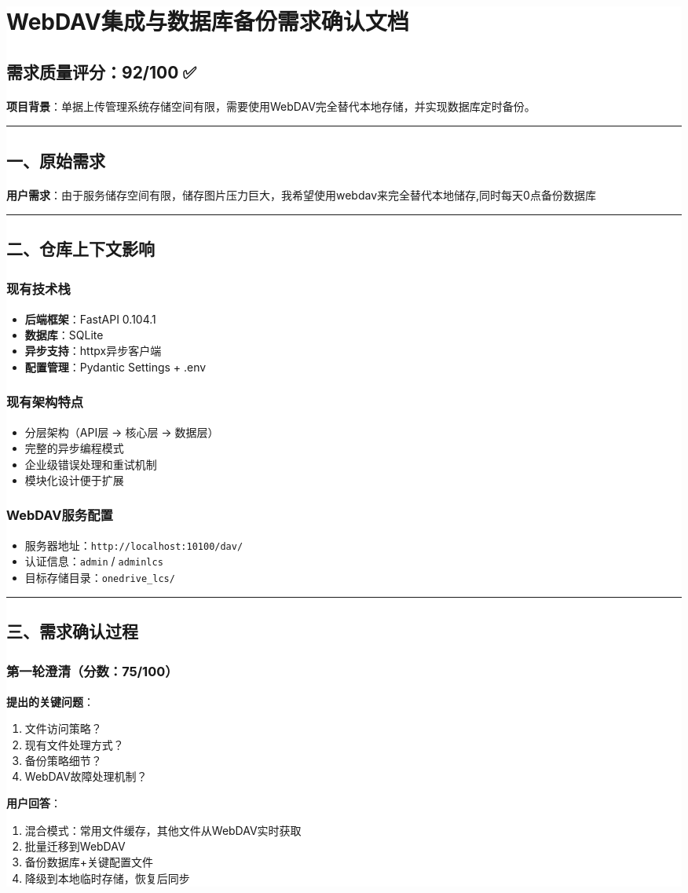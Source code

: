 # WebDAV集成与数据库备份需求确认文档

## 需求质量评分：92/100 ✅

**项目背景**：单据上传管理系统存储空间有限，需要使用WebDAV完全替代本地存储，并实现数据库定时备份。

---

## 一、原始需求

**用户需求**：由于服务储存空间有限，储存图片压力巨大，我希望使用webdav来完全替代本地储存,同时每天0点备份数据库

---

## 二、仓库上下文影响

### 现有技术栈
- **后端框架**：FastAPI 0.104.1
- **数据库**：SQLite
- **异步支持**：httpx异步客户端
- **配置管理**：Pydantic Settings + .env

### 现有架构特点
- 分层架构（API层 → 核心层 → 数据层）
- 完整的异步编程模式
- 企业级错误处理和重试机制
- 模块化设计便于扩展

### WebDAV服务配置
- 服务器地址：`http://localhost:10100/dav/`
- 认证信息：`admin` / `adminlcs`
- 目标存储目录：`onedrive_lcs/`

---

## 三、需求确认过程

### 第一轮澄清（分数：75/100）
**提出的关键问题**：
1. 文件访问策略？
2. 现有文件处理方式？
3. 备份策略细节？
4. WebDAV故障处理机制？

**用户回答**：
1. 混合模式：常用文件缓存，其他文件从WebDAV实时获取
2. 批量迁移到WebDAV
3. 备份数据库+关键配置文件
4. 降级到本地临时存储，恢复后同步
